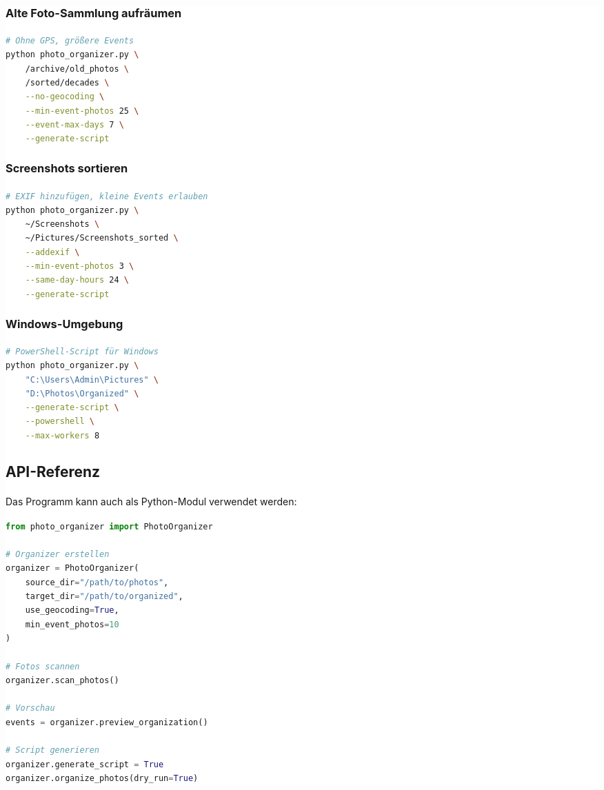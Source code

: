 ### Alte Foto-Sammlung aufräumen
```bash
# Ohne GPS, größere Events
python photo_organizer.py \
    /archive/old_photos \
    /sorted/decades \
    --no-geocoding \
    --min-event-photos 25 \
    --event-max-days 7 \
    --generate-script
```

### Screenshots sortieren
```bash
# EXIF hinzufügen, kleine Events erlauben
python photo_organizer.py \
    ~/Screenshots \
    ~/Pictures/Screenshots_sorted \
    --addexif \
    --min-event-photos 3 \
    --same-day-hours 24 \
    --generate-script
```

### Windows-Umgebung
```bash
# PowerShell-Script für Windows
python photo_organizer.py \
    "C:\Users\Admin\Pictures" \
    "D:\Photos\Organized" \
    --generate-script \
    --powershell \
    --max-workers 8
```

## API-Referenz

Das Programm kann auch als Python-Modul verwendet werden:

```python
from photo_organizer import PhotoOrganizer

# Organizer erstellen
organizer = PhotoOrganizer(
    source_dir="/path/to/photos",
    target_dir="/path/to/organized",
    use_geocoding=True,
    min_event_photos=10
)

# Fotos scannen
organizer.scan_photos()

# Vorschau
events = organizer.preview_organization()

# Script generieren
organizer.generate_script = True
organizer.organize_photos(dry_run=True)
```
